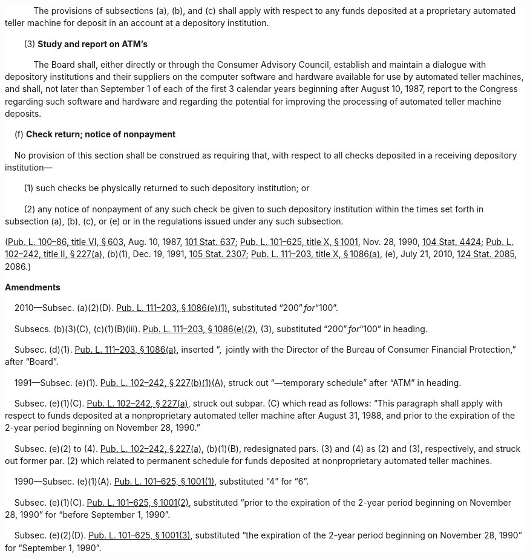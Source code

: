             The provisions of subsections (a), (b), and (c) shall apply with respect to any funds deposited at a proprietary automated teller machine for deposit in an account at a depository institution.

        (3) __Study and report on ATM’s__ 

            The Board shall, either directly or through the Consumer Advisory Council, establish and maintain a dialogue with depository institutions and their suppliers on the computer software and hardware available for use by automated teller machines, and shall, not later than September 1 of each of the first 3 calendar years beginning after August 10, 1987, report to the Congress regarding such software and hardware and regarding the potential for improving the processing of automated teller machine deposits.

    (f) __Check return; notice of nonpayment__ 

    No provision of this section shall be construed as requiring that, with respect to all checks deposited in a receiving depository institution—

        (1) such checks be physically returned to such depository institution; or

        (2) any notice of nonpayment of any such check be given to such depository institution within the times set forth in subsection (a), (b), (c), or (e) or in the regulations issued under any such subsection.

([Pub. L. 100–86, title VI, § 603][/us/pl/100/86/s603], Aug. 10, 1987, [101 Stat. 637][/us/stat/101/637]; [Pub. L. 101–625, title X, § 1001][/us/pl/101/625/s1001], Nov. 28, 1990, [104 Stat. 4424][/us/stat/104/4424]; [Pub. L. 102–242, title II, § 227(a)][/us/pl/102/242/s227/a], (b)(1), Dec. 19, 1991, [105 Stat. 2307][/us/stat/105/2307]; [Pub. L. 111–203, title X, § 1086(a)][/us/pl/111/203/s1086/a], (e), July 21, 2010, [124 Stat. 2085][/us/stat/124/2085], 2086.)

 __Amendments__ 

    2010—Subsec. (a)(2)(D). [Pub. L. 111–203, § 1086(e)(1)][/us/pl/111/203/s1086/e/1], substituted “$200” for “$100”.

    Subsecs. (b)(3)(C), (c)(1)(B)(iii). [Pub. L. 111–203, § 1086(e)(2)][/us/pl/111/203/s1086/e/2], (3), substituted “$200” for “$100” in heading.

    Subsec. (d)(1). [Pub. L. 111–203, § 1086(a)][/us/pl/111/203/s1086/a], inserted “, jointly with the Director of the Bureau of Consumer Financial Protection,” after “Board”.

    1991—Subsec. (e)(1). [Pub. L. 102–242, § 227(b)(1)(A)][/us/pl/102/242/s227/b/1/A], struck out “—temporary schedule” after “ATM” in heading.

    Subsec. (e)(1)(C). [Pub. L. 102–242, § 227(a)][/us/pl/102/242/s227/a], struck out subpar. (C) which read as follows: “This paragraph shall apply with respect to funds deposited at a nonproprietary automated teller machine after August 31, 1988, and prior to the expiration of the 2-year period beginning on November 28, 1990.”

    Subsec. (e)(2) to (4). [Pub. L. 102–242, § 227(a)][/us/pl/102/242/s227/a], (b)(1)(B), redesignated pars. (3) and (4) as (2) and (3), respectively, and struck out former par. (2) which related to permanent schedule for funds deposited at nonproprietary automated teller machines.

    1990—Subsec. (e)(1)(A). [Pub. L. 101–625, § 1001(1)][/us/pl/101/625/s1001/1], substituted “4” for “6”.

    Subsec. (e)(1)(C). [Pub. L. 101–625, § 1001(2)][/us/pl/101/625/s1001/2], substituted “prior to the expiration of the 2-year period beginning on November 28, 1990” for “before September 1, 1990”.

    Subsec. (e)(2)(D). [Pub. L. 101–625, § 1001(3)][/us/pl/101/625/s1001/3], substituted “the expiration of the 2-year period beginning on November 28, 1990” for “September 1, 1990”.


[/us/usc/t12/s4003]: https://publicdocs.github.io/go/links?ns=uslm&ref=%2Fus%2Fusc%2Ft12%2Fs4003
[/us/usc/t12/s4003]: https://publicdocs.github.io/go/links?ns=uslm&ref=%2Fus%2Fusc%2Ft12%2Fs4003
[/us/usc/t12/s4003]: https://publicdocs.github.io/go/links?ns=uslm&ref=%2Fus%2Fusc%2Ft12%2Fs4003
[/us/usc/t12/s4003]: https://publicdocs.github.io/go/links?ns=uslm&ref=%2Fus%2Fusc%2Ft12%2Fs4003
[/us/usc/t12/s4003]: https://publicdocs.github.io/go/links?ns=uslm&ref=%2Fus%2Fusc%2Ft12%2Fs4003
[/us/pl/100/86/s603]: https://publicdocs.github.io/go/links?ns=uslm&ref=%2Fus%2Fpl%2F100%2F86%2Fs603
[/us/stat/101/637]: https://publicdocs.github.io/go/links?ns=uslm&ref=%2Fus%2Fstat%2F101%2F637
[/us/pl/101/625/s1001]: https://publicdocs.github.io/go/links?ns=uslm&ref=%2Fus%2Fpl%2F101%2F625%2Fs1001
[/us/stat/104/4424]: https://publicdocs.github.io/go/links?ns=uslm&ref=%2Fus%2Fstat%2F104%2F4424
[/us/pl/102/242/s227/a]: https://publicdocs.github.io/go/links?ns=uslm&ref=%2Fus%2Fpl%2F102%2F242%2Fs227%2Fa
[/us/stat/105/2307]: https://publicdocs.github.io/go/links?ns=uslm&ref=%2Fus%2Fstat%2F105%2F2307
[/us/pl/111/203/s1086/a]: https://publicdocs.github.io/go/links?ns=uslm&ref=%2Fus%2Fpl%2F111%2F203%2Fs1086%2Fa
[/us/stat/124/2085]: https://publicdocs.github.io/go/links?ns=uslm&ref=%2Fus%2Fstat%2F124%2F2085
[/us/pl/111/203/s1086/e/1]: https://publicdocs.github.io/go/links?ns=uslm&ref=%2Fus%2Fpl%2F111%2F203%2Fs1086%2Fe%2F1
[/us/pl/111/203/s1086/e/2]: https://publicdocs.github.io/go/links?ns=uslm&ref=%2Fus%2Fpl%2F111%2F203%2Fs1086%2Fe%2F2
[/us/pl/111/203/s1086/a]: https://publicdocs.github.io/go/links?ns=uslm&ref=%2Fus%2Fpl%2F111%2F203%2Fs1086%2Fa
[/us/pl/102/242/s227/b/1/A]: https://publicdocs.github.io/go/links?ns=uslm&ref=%2Fus%2Fpl%2F102%2F242%2Fs227%2Fb%2F1%2FA
[/us/pl/102/242/s227/a]: https://publicdocs.github.io/go/links?ns=uslm&ref=%2Fus%2Fpl%2F102%2F242%2Fs227%2Fa
[/us/pl/102/242/s227/a]: https://publicdocs.github.io/go/links?ns=uslm&ref=%2Fus%2Fpl%2F102%2F242%2Fs227%2Fa
[/us/pl/101/625/s1001/1]: https://publicdocs.github.io/go/links?ns=uslm&ref=%2Fus%2Fpl%2F101%2F625%2Fs1001%2F1
[/us/pl/101/625/s1001/2]: https://publicdocs.github.io/go/links?ns=uslm&ref=%2Fus%2Fpl%2F101%2F625%2Fs1001%2F2
[/us/pl/101/625/s1001/3]: https://publicdocs.github.io/go/links?ns=uslm&ref=%2Fus%2Fpl%2F101%2F625%2Fs1001%2F3
[/us/pl/111/203]: https://publicdocs.github.io/go/links?ns=uslm&ref=%2Fus%2Fpl%2F111%2F203
[/us/pl/111/203/s1100H]: https://publicdocs.github.io/go/links?ns=uslm&ref=%2Fus%2Fpl%2F111%2F203%2Fs1100H
[/us/usc/t5/s552a]: https://publicdocs.github.io/go/links?ns=uslm&ref=%2Fus%2Fusc%2Ft5%2Fs552a
[/us/pl/100/86/s613/b]: https://publicdocs.github.io/go/links?ns=uslm&ref=%2Fus%2Fpl%2F100%2F86%2Fs613%2Fb
[/us/usc/t12/s4001]: https://publicdocs.github.io/go/links?ns=uslm&ref=%2Fus%2Fusc%2Ft12%2Fs4001